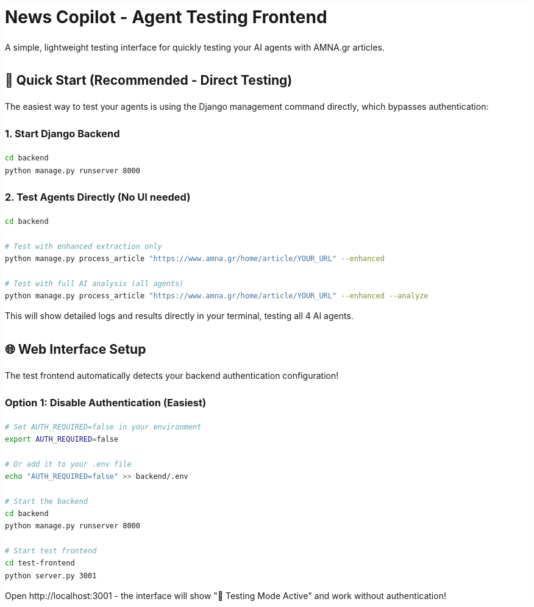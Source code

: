 # News Copilot - Agent Testing Frontend

A simple, lightweight testing interface for quickly testing your AI agents with AMNA.gr articles.

## 🚀 Quick Start (Recommended - Direct Testing)

The easiest way to test your agents is using the Django management command directly, which bypasses authentication:

### 1. Start Django Backend
```bash
cd backend
python manage.py runserver 8000
```

### 2. Test Agents Directly (No UI needed)
```bash
cd backend

# Test with enhanced extraction only
python manage.py process_article "https://www.amna.gr/home/article/YOUR_URL" --enhanced

# Test with full AI analysis (all agents)
python manage.py process_article "https://www.amna.gr/home/article/YOUR_URL" --enhanced --analyze
```

This will show detailed logs and results directly in your terminal, testing all 4 AI agents.

## 🌐 Web Interface Setup

The test frontend automatically detects your backend authentication configuration!

### Option 1: Disable Authentication (Easiest)

```bash
# Set AUTH_REQUIRED=false in your environment
export AUTH_REQUIRED=false

# Or add it to your .env file
echo "AUTH_REQUIRED=false" >> backend/.env

# Start the backend
cd backend
python manage.py runserver 8000

# Start test frontend
cd test-frontend
python server.py 3001
```

Open http://localhost:3001 - the interface will show "🎯 Testing Mode Active" and work without authentication!
